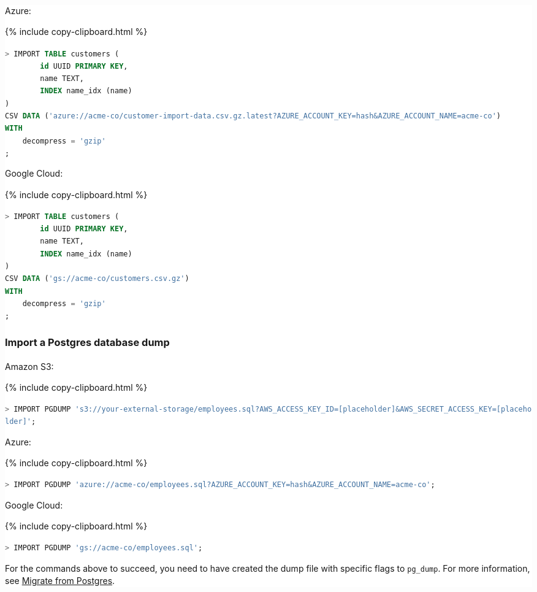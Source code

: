 Azure:

{% include copy-clipboard.html %}
~~~ sql
> IMPORT TABLE customers (
		id UUID PRIMARY KEY,
		name TEXT,
		INDEX name_idx (name)
)
CSV DATA ('azure://acme-co/customer-import-data.csv.gz.latest?AZURE_ACCOUNT_KEY=hash&AZURE_ACCOUNT_NAME=acme-co')
WITH
	decompress = 'gzip'
;
~~~

Google Cloud:

{% include copy-clipboard.html %}
~~~ sql
> IMPORT TABLE customers (
		id UUID PRIMARY KEY,
		name TEXT,
		INDEX name_idx (name)
)
CSV DATA ('gs://acme-co/customers.csv.gz')
WITH
	decompress = 'gzip'
;
~~~

### Import a Postgres database dump

Amazon S3:

{% include copy-clipboard.html %}
~~~ sql
> IMPORT PGDUMP 's3://your-external-storage/employees.sql?AWS_ACCESS_KEY_ID=[placeholder]&AWS_SECRET_ACCESS_KEY=[placeholder]';
~~~

Azure:

{% include copy-clipboard.html %}
~~~ sql
> IMPORT PGDUMP 'azure://acme-co/employees.sql?AZURE_ACCOUNT_KEY=hash&AZURE_ACCOUNT_NAME=acme-co';
~~~

Google Cloud:

{% include copy-clipboard.html %}
~~~ sql
> IMPORT PGDUMP 'gs://acme-co/employees.sql';
~~~

For the commands above to succeed, you need to have created the dump file with specific flags to `pg_dump`. For more information, see [Migrate from Postgres][postgres].


[avro]: migrate-from-avro.html
[postgres]: migrate-from-postgres.html
[mysql]: migrate-from-mysql.html
[csv]: migrate-from-csv.html
[datatypes]: migrate-from-avro.html#data-type-mapping